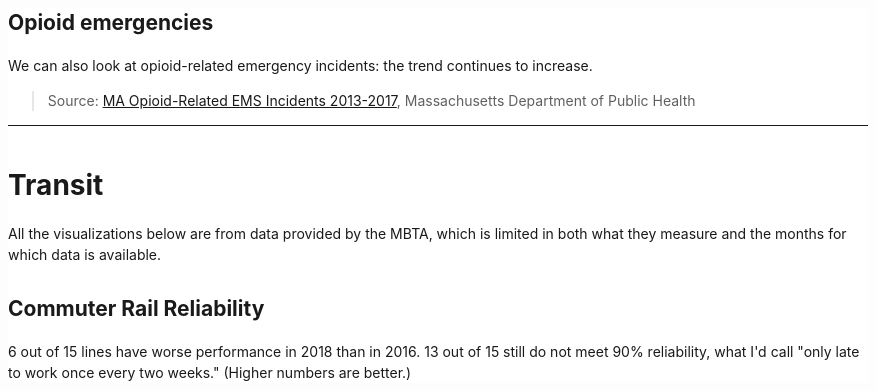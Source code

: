 ## Opioid emergencies

We can also look at opioid-related emergency incidents: the trend continues to increase.

<canvas id="chart_opioids_ems" style="width:100%; height:20em;"></canvas>
<script>
  Chart.defaults.global.defaultFontFamily = 'Rubik';
  var ctx = document.getElementById("chart_opioids_ems").getContext('2d');
  var myChart = new Chart(ctx, {
      type: 'bar',
      data: {
          labels: [
            "2014", "2015", "2016", "2017"
          ],
          datasets: [{
              label: 'Opioid-Related Incidents',
              backgroundColor: 'rgba(0,0,0,0.6)',
              data: [
                13226, 17252, 20978, 21814
              ]
          }]
      },
      options: {
          legend: {
            display: false
          },
          scales: {
              yAxes: [{
                  ticks: {
                      min: 4000
                  }
              }]
          }
      }
  });
</script>

> Source: [MA Opioid-Related EMS Incidents
2013-2017](https://www.mass.gov/files/documents/2018/05/22/Emergency%20Medical%20Services%20Data%20-%20May%202018.pdf), Massachusetts Department of Public Health

---

# Transit

All the visualizations below are from data provided by the MBTA, which is
limited in both what they measure and the months for which data is available.

## Commuter Rail Reliability

6 out of 15 lines have worse performance in 2018 than in 2016. 13 out of 15
still do not meet 90% reliability, what I'd call "only late to work once
every two weeks." (Higher numbers are better.)
